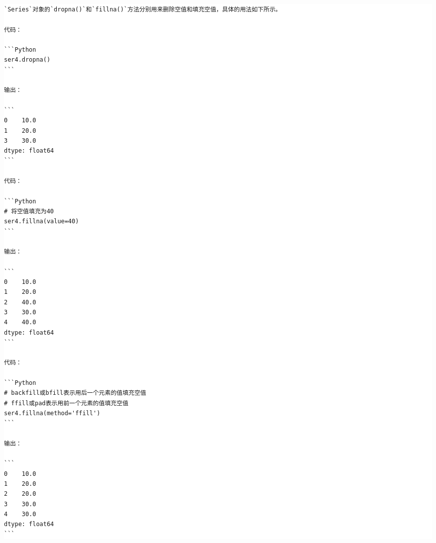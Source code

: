     `Series`对象的`dropna()`和`fillna()`方法分别用来删除空值和填充空值，具体的用法如下所示。

    代码：

    ```Python
    ser4.dropna()
    ```

    输出：

    ```
    0    10.0
    1    20.0
    3    30.0
    dtype: float64
    ```

    代码：

    ```Python
    # 将空值填充为40
    ser4.fillna(value=40)
    ```

    输出：

    ```
    0    10.0
    1    20.0
    2    40.0
    3    30.0
    4    40.0
    dtype: float64
    ```

    代码：

    ```Python
    # backfill或bfill表示用后一个元素的值填充空值
    # ffill或pad表示用前一个元素的值填充空值
    ser4.fillna(method='ffill')
    ```

    输出：

    ```
    0    10.0
    1    20.0
    2    20.0
    3    30.0
    4    30.0
    dtype: float64
    ```

